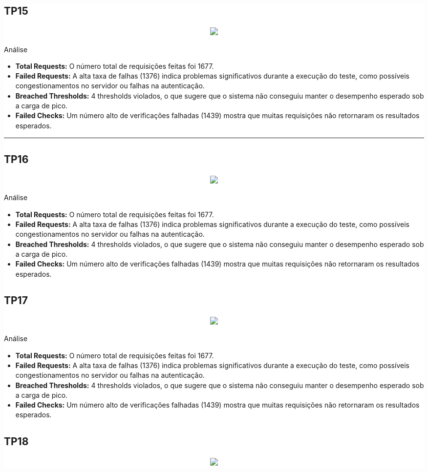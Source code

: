 ## TP15

<div align="center">
    <img src="https://gitlab.com/compass8112219/Sprints/-/raw/pb_sprint5/Sprint05/Challenger/Assets/Estresse%20CRUD.png" width="700px" />
</div>

Análise
- **Total Requests:** O número total de requisições feitas foi 1677.
- **Failed Requests:** A alta taxa de falhas (1376) indica problemas significativos durante a execução do teste, como possíveis congestionamentos no servidor ou falhas na autenticação.
- **Breached Thresholds:** 4 thresholds violados, o que sugere que o sistema não conseguiu manter o desempenho esperado sob a carga de pico.
- **Failed Checks:** Um número alto de verificações falhadas (1439) mostra que muitas requisições não retornaram os resultados esperados.

---

## TP16

<div align="center">
    <img src="https://gitlab.com/compass8112219/Sprints/-/raw/pb_sprint5/Sprint05/Challenger/Assets/Estresse%20CRUD.png" width="700px" />
</div>

Análise
- **Total Requests:** O número total de requisições feitas foi 1677.
- **Failed Requests:** A alta taxa de falhas (1376) indica problemas significativos durante a execução do teste, como possíveis congestionamentos no servidor ou falhas na autenticação.
- **Breached Thresholds:** 4 thresholds violados, o que sugere que o sistema não conseguiu manter o desempenho esperado sob a carga de pico.
- **Failed Checks:** Um número alto de verificações falhadas (1439) mostra que muitas requisições não retornaram os resultados esperados.

## TP17

<div align="center">
    <img src="https://gitlab.com/compass8112219/Sprints/-/raw/pb_sprint5/Sprint05/Challenger/Assets/Estresse%20CRUD.png" width="700px" />
</div>

Análise
- **Total Requests:** O número total de requisições feitas foi 1677.
- **Failed Requests:** A alta taxa de falhas (1376) indica problemas significativos durante a execução do teste, como possíveis congestionamentos no servidor ou falhas na autenticação.
- **Breached Thresholds:** 4 thresholds violados, o que sugere que o sistema não conseguiu manter o desempenho esperado sob a carga de pico.
- **Failed Checks:** Um número alto de verificações falhadas (1439) mostra que muitas requisições não retornaram os resultados esperados.

## TP18

<div align="center">
    <img src="https://gitlab.com/compass8112219/Sprints/-/raw/pb_sprint5/Sprint05/Challenger/Assets/Estresse%20CRUD.png" width="700px" />
</div>
